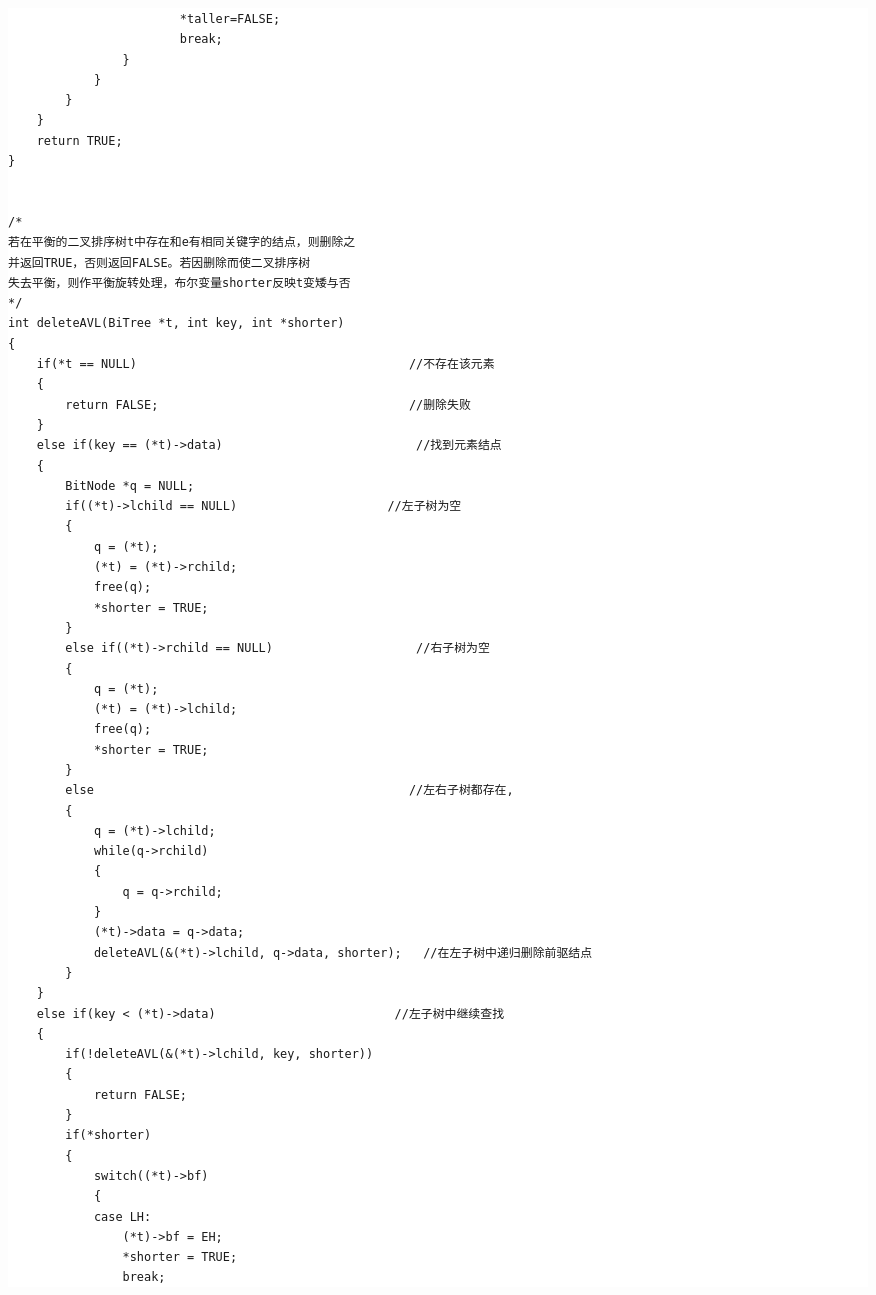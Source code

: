 ```
                        *taller=FALSE;
                        break;
                }
            }
        }
    }
    return TRUE;
}


/*
若在平衡的二叉排序树t中存在和e有相同关键字的结点，则删除之
并返回TRUE，否则返回FALSE。若因删除而使二叉排序树
失去平衡，则作平衡旋转处理，布尔变量shorter反映t变矮与否
*/
int deleteAVL(BiTree *t, int key, int *shorter)
{
    if(*t == NULL)                                      //不存在该元素
    {
        return FALSE;                                   //删除失败
    }
    else if(key == (*t)->data)                           //找到元素结点
    {
        BitNode *q = NULL;
        if((*t)->lchild == NULL)                     //左子树为空
        {
            q = (*t);
            (*t) = (*t)->rchild;
            free(q);
            *shorter = TRUE;
        }
        else if((*t)->rchild == NULL)                    //右子树为空
        {
            q = (*t);
            (*t) = (*t)->lchild;
            free(q);
            *shorter = TRUE;
        }
        else                                            //左右子树都存在,
        {
            q = (*t)->lchild;
            while(q->rchild)
            {
                q = q->rchild;
            }
            (*t)->data = q->data;
            deleteAVL(&(*t)->lchild, q->data, shorter);   //在左子树中递归删除前驱结点
        }
    }
    else if(key < (*t)->data)                         //左子树中继续查找
    {
        if(!deleteAVL(&(*t)->lchild, key, shorter))
        {
            return FALSE;
        }
        if(*shorter)
        {
            switch((*t)->bf)
            {
            case LH:
                (*t)->bf = EH;
                *shorter = TRUE;
                break;
```
